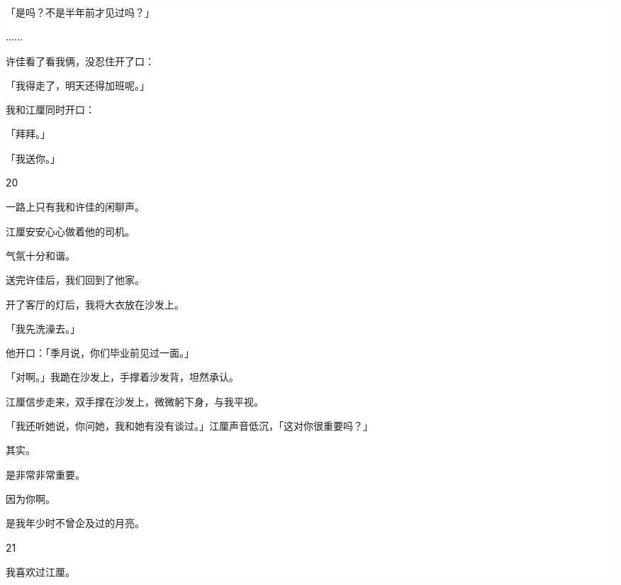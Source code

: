 
「是吗？不是半年前才见过吗？」


……


许佳看了看我俩，没忍住开了口：


「我得走了，明天还得加班呢。」


我和江厘同时开口：


「拜拜。」


「我送你。」


20


一路上只有我和许佳的闲聊声。


江厘安安心心做着他的司机。


气氛十分和谐。


送完许佳后，我们回到了他家。


开了客厅的灯后，我将大衣放在沙发上。


「我先洗澡去。」


他开口：「季月说，你们毕业前见过一面。」


「对啊。」我跪在沙发上，手撑着沙发背，坦然承认。


江厘信步走来，双手撑在沙发上，微微躬下身，与我平视。


「我还听她说，你问她，我和她有没有谈过。」江厘声音低沉，「这对你很重要吗？」


其实。


是非常非常重要。


因为你啊。


是我年少时不曾企及过的月亮。


21


我喜欢过江厘。

